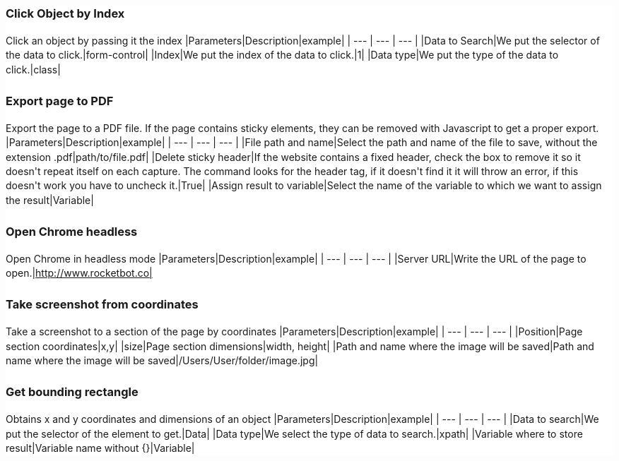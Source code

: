 ### Click Object by Index
  
Click an object by passing it the index
|Parameters|Description|example|
| --- | --- | --- |
|Data to Search|We put the selector of the data to click.|form-control|
|Index|We put the index of the data to click.|1|
|Data type|We put the type of the data to click.|class|

### Export page to PDF
  
Export the page to a PDF file. If the page contains sticky elements, they can be removed with Javascript to get a proper export.
|Parameters|Description|example|
| --- | --- | --- |
|File path and name|Select the path and name of the file to save, without the extension .pdf|path/to/file.pdf|
|Delete sticky header|If the website contains a fixed header, check the box to remove it so it doesn't repeat itself on each capture. The command looks for the header tag, if it doesn't find it it will throw an error, if this doesn't work you have to uncheck it.|True|
|Assign result to variable|Select the name of the variable to which we want to assign the result|Variable|

### Open Chrome headless
  
Open Chrome in headless mode
|Parameters|Description|example|
| --- | --- | --- |
|Server URL|Write the URL of the page to open.|http://www.rocketbot.co|

### Take screenshot from coordinates
  
Take a screenshot to a section of the page by coordinates
|Parameters|Description|example|
| --- | --- | --- |
|Position|Page section coordinates|x,y|
|size|Page section dimensions|width, height|
|Path and name where the image will be saved|Path and name where the image will be saved|/Users/User/folder/image.jpg|

### Get bounding rectangle
  
Obtains x and y coordinates and dimensions of an object
|Parameters|Description|example|
| --- | --- | --- |
|Data to search|We put the selector of the element to get.|Data|
|Data type|We select the type of data to search.|xpath|
|Variable where to store result|Variable name without {}|Variable|
